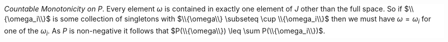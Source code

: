 *Countable Monotonicity on $P$*.
Every element $\omega$ is contained in exactly one element of $J$ other 
than the full space. So if $\\{\omega_i\\}$ is some collection of singletons 
with $\\{\omega\\} \subseteq \cup \\{\omega_i\\}$ then we must have 
$\omega = \omega_i$ for one of the $\omega_i$.
As $P$ is non-negative it follows that $P(\\{\omega\\}) \leq \sum P(\\{\omega_i\\})$.
